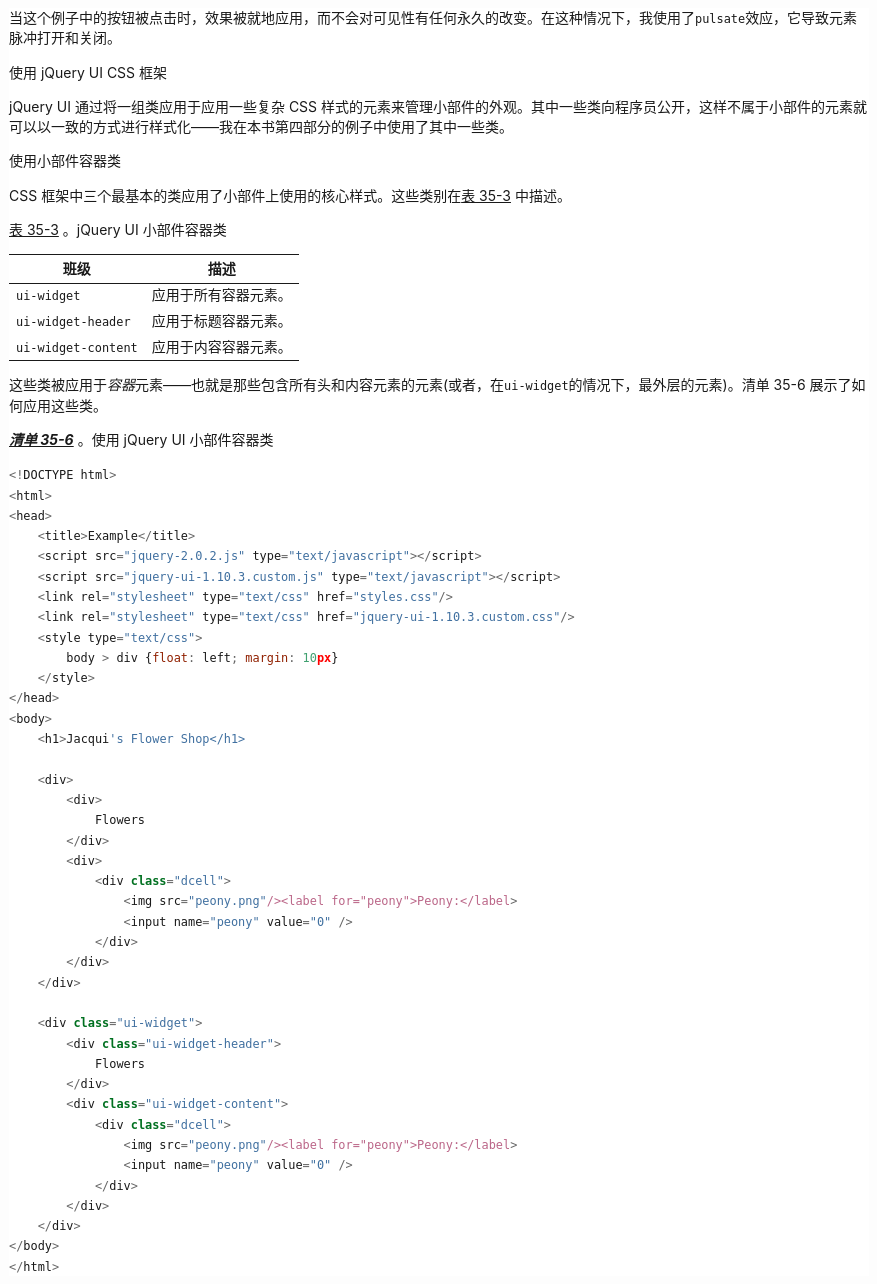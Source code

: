 当这个例子中的按钮被点击时，效果被就地应用，而不会对可见性有任何永久的改变。在这种情况下，我使用了`pulsate`效应，它导致元素脉冲打开和关闭。

使用 jQuery UI CSS 框架

jQuery UI 通过将一组类应用于应用一些复杂 CSS 样式的元素来管理小部件的外观。其中一些类向程序员公开，这样不属于小部件的元素就可以以一致的方式进行样式化——我在本书第四部分的例子中使用了其中一些类。

使用小部件容器类

CSS 框架中三个最基本的类应用了小部件上使用的核心样式。这些类别在[表 35-3](#Tab3) 中描述。

[表 35-3](#_Tab3) 。jQuery UI 小部件容器类

| 班级 | 描述 |
| --- | --- |
| `ui-widget` | 应用于所有容器元素。 |
| `ui-widget-header` | 应用于标题容器元素。 |
| `ui-widget-content` | 应用于内容容器元素。 |

这些类被应用于*容器*元素——也就是那些包含所有头和内容元素的元素(或者，在`ui-widget`的情况下，最外层的元素)。清单 35-6 展示了如何应用这些类。

***[清单 35-6](#_list6)*** 。使用 jQuery UI 小部件容器类

```js
<!DOCTYPE html>
<html>
<head>
    <title>Example</title>
    <script src="jquery-2.0.2.js" type="text/javascript"></script>
    <script src="jquery-ui-1.10.3.custom.js" type="text/javascript"></script>
    <link rel="stylesheet" type="text/css" href="styles.css"/>
    <link rel="stylesheet" type="text/css" href="jquery-ui-1.10.3.custom.css"/>
    <style type="text/css">
        body > div {float: left; margin: 10px}
    </style>
</head>
<body>
    <h1>Jacqui's Flower Shop</h1>

    <div>
        <div>
            Flowers
        </div>
        <div>
            <div class="dcell">
                <img src="peony.png"/><label for="peony">Peony:</label>
                <input name="peony" value="0" />
            </div>
        </div>
    </div>

    <div class="ui-widget">
        <div class="ui-widget-header">
            Flowers
        </div>
        <div class="ui-widget-content">
            <div class="dcell">
                <img src="peony.png"/><label for="peony">Peony:</label>
                <input name="peony" value="0" />
            </div>
        </div>
    </div>
</body>
</html>
```
